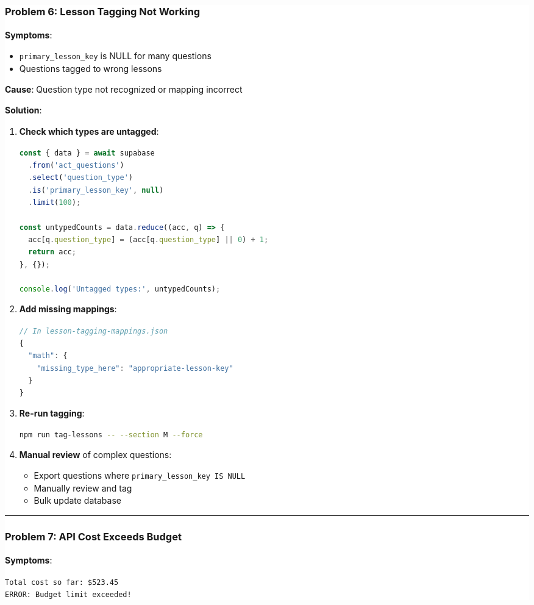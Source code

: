 
### Problem 6: Lesson Tagging Not Working

**Symptoms**:
- `primary_lesson_key` is NULL for many questions
- Questions tagged to wrong lessons

**Cause**: Question type not recognized or mapping incorrect

**Solution**:

1. **Check which types are untagged**:
   ```javascript
   const { data } = await supabase
     .from('act_questions')
     .select('question_type')
     .is('primary_lesson_key', null)
     .limit(100);

   const untypedCounts = data.reduce((acc, q) => {
     acc[q.question_type] = (acc[q.question_type] || 0) + 1;
     return acc;
   }, {});

   console.log('Untagged types:', untypedCounts);
   ```

2. **Add missing mappings**:
   ```javascript
   // In lesson-tagging-mappings.json
   {
     "math": {
       "missing_type_here": "appropriate-lesson-key"
     }
   }
   ```

3. **Re-run tagging**:
   ```bash
   npm run tag-lessons -- --section M --force
   ```

4. **Manual review** of complex questions:
   - Export questions where `primary_lesson_key IS NULL`
   - Manually review and tag
   - Bulk update database

---

### Problem 7: API Cost Exceeds Budget

**Symptoms**:
```
Total cost so far: $523.45
ERROR: Budget limit exceeded!
```
